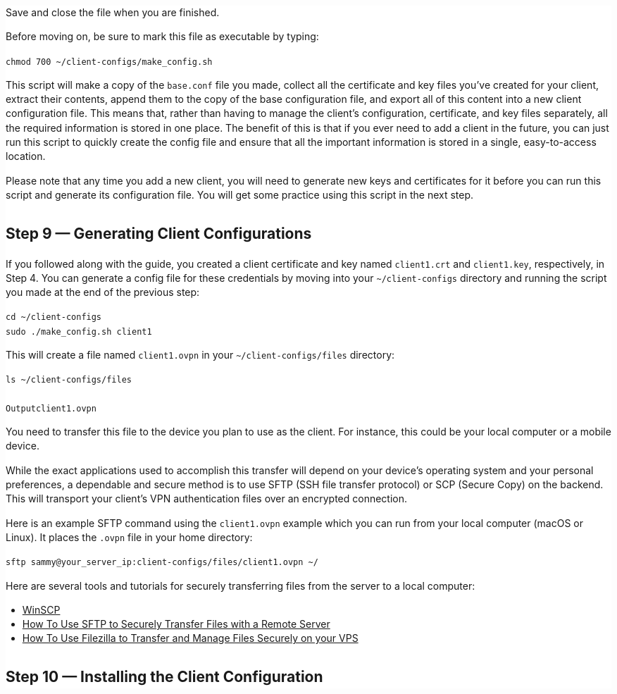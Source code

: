 Save and close the file when you are finished.

Before moving on, be sure to mark this file as executable by typing:

    chmod 700 ~/client-configs/make_config.sh

This script will make a copy of the `base.conf` file you made, collect all the certificate and key files you’ve created for your client, extract their contents, append them to the copy of the base configuration file, and export all of this content into a new client configuration file. This means that, rather than having to manage the client’s configuration, certificate, and key files separately, all the required information is stored in one place. The benefit of this is that if you ever need to add a client in the future, you can just run this script to quickly create the config file and ensure that all the important information is stored in a single, easy-to-access location.

Please note that any time you add a new client, you will need to generate new keys and certificates for it before you can run this script and generate its configuration file. You will get some practice using this script in the next step.

## Step 9 — Generating Client Configurations

If you followed along with the guide, you created a client certificate and key named `client1.crt` and `client1.key`, respectively, in Step 4. You can generate a config file for these credentials by moving into your `~/client-configs` directory and running the script you made at the end of the previous step:

    cd ~/client-configs
    sudo ./make_config.sh client1

This will create a file named `client1.ovpn` in your `~/client-configs/files` directory:

    ls ~/client-configs/files

    Outputclient1.ovpn

You need to transfer this file to the device you plan to use as the client. For instance, this could be your local computer or a mobile device.

While the exact applications used to accomplish this transfer will depend on your device’s operating system and your personal preferences, a dependable and secure method is to use SFTP (SSH file transfer protocol) or SCP (Secure Copy) on the backend. This will transport your client’s VPN authentication files over an encrypted connection.

Here is an example SFTP command using the `client1.ovpn` example which you can run from your local computer (macOS or Linux). It places the `.ovpn` file in your home directory:

    sftp sammy@your_server_ip:client-configs/files/client1.ovpn ~/

Here are several tools and tutorials for securely transferring files from the server to a local computer:

- [WinSCP](http://winscp.net)
- [How To Use SFTP to Securely Transfer Files with a Remote Server](how-to-use-sftp-to-securely-transfer-files-with-a-remote-server)
- [How To Use Filezilla to Transfer and Manage Files Securely on your VPS](how-to-use-filezilla-to-transfer-and-manage-files-securely-on-your-vps)

## Step 10 — Installing the Client Configuration
